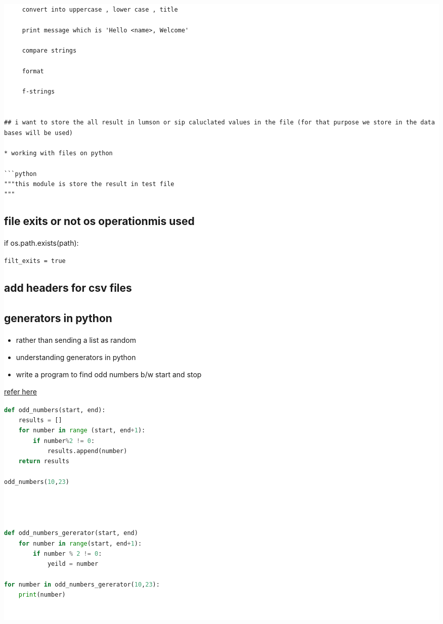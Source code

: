 ```
     convert into uppercase , lower case , title 
     
     print message which is 'Hello <name>, Welcome'

     compare strings

     format
     
     f-strings


## i want to store the all result in lumson or sip caluclated values in the file (for that purpose we store in the data bases will be used)

* working with files on python

```python
"""this module is store the result in test file
"""
```

## file exits or not os operationmis used

if os.path.exists(path):

    filt_exits = true
    
## add headers for csv files

## generators in python

* rather than sending a list as random 

* understanding generators in python 

* write a program to find odd numbers b/w start and stop

[refer here](https://github.com/pythonbykhaja/April24/commit/8c470202de1aebfe041e0300c4d8da4750352b46)

```python
def odd_numbers(start, end):
    results = []
    for number in range (start, end+1):
        if number%2 != 0:
            results.append(number)
    return results

odd_numbers(10,23)




def odd_numbers_gererator(start, end)
    for number in range(start, end+1):
        if number % 2 != 0:
            yeild = number

for number in odd_numbers_gererator(10,23):
    print(number)




```
